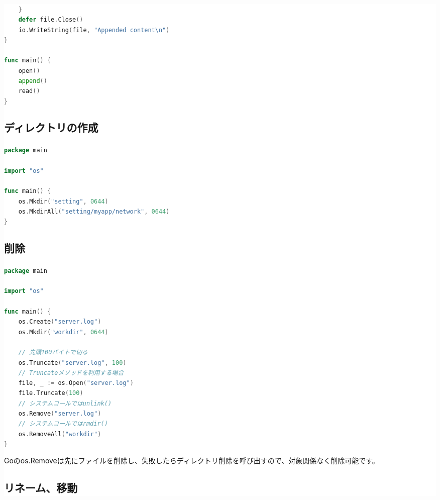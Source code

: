```go
	}
	defer file.Close()
	io.WriteString(file, "Appended content\n")
}

func main() {
	open()
	append()
	read()
}
```

## ディレクトリの作成

```go
package main

import "os"

func main() {
	os.Mkdir("setting", 0644)
	os.MkdirAll("setting/myapp/network", 0644)
}
```

## 削除

```go
package main

import "os"

func main() {
	os.Create("server.log")
	os.Mkdir("workdir", 0644)

	// 先頭100バイトで切る
	os.Truncate("server.log", 100)
	// Truncateメソッドを利用する場合
	file, _ := os.Open("server.log")
	file.Truncate(100)
	// システムコールではunlink()
	os.Remove("server.log")
	// システムコールではrmdir()
	os.RemoveAll("workdir")
}
```

Goのos.Removeは先にファイルを削除し、失敗したらディレクトリ削除を呼び出すので、対象関係なく削除可能です。

## リネーム、移動
